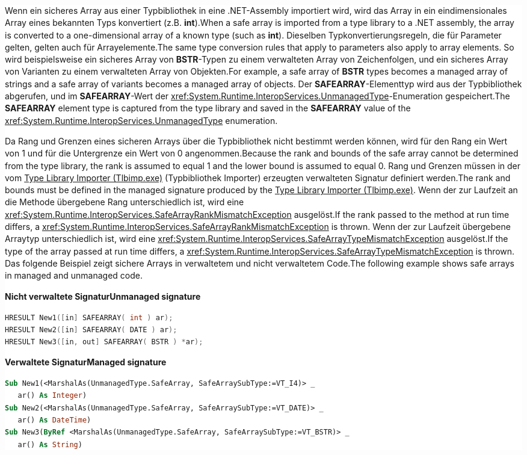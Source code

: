  <span data-ttu-id="9f786-159">Wenn ein sicheres Array aus einer Typbibliothek in eine .NET-Assembly importiert wird, wird das Array in ein eindimensionales Array eines bekannten Typs konvertiert (z.B. **int**).</span><span class="sxs-lookup"><span data-stu-id="9f786-159">When a safe array is imported from a type library to a .NET assembly, the array is converted to a one-dimensional array of a known type (such as **int**).</span></span> <span data-ttu-id="9f786-160">Dieselben Typkonvertierungsregeln, die für Parameter gelten, gelten auch für Arrayelemente.</span><span class="sxs-lookup"><span data-stu-id="9f786-160">The same type conversion rules that apply to parameters also apply to array elements.</span></span> <span data-ttu-id="9f786-161">So wird beispielsweise ein sicheres Array von **BSTR**-Typen zu einem verwalteten Array von Zeichenfolgen, und ein sicheres Array von Varianten zu einem verwalteten Array von Objekten.</span><span class="sxs-lookup"><span data-stu-id="9f786-161">For example, a safe array of **BSTR** types becomes a managed array of strings and a safe array of variants becomes a managed array of objects.</span></span> <span data-ttu-id="9f786-162">Der **SAFEARRAY**-Elementtyp wird aus der Typbibliothek abgerufen, und im **SAFEARRAY**-Wert der <xref:System.Runtime.InteropServices.UnmanagedType>-Enumeration gespeichert.</span><span class="sxs-lookup"><span data-stu-id="9f786-162">The **SAFEARRAY** element type is captured from the type library and saved in the **SAFEARRAY** value of the <xref:System.Runtime.InteropServices.UnmanagedType> enumeration.</span></span>  
  
 <span data-ttu-id="9f786-163">Da Rang und Grenzen eines sicheren Arrays über die Typbibliothek nicht bestimmt werden können, wird für den Rang ein Wert von 1 und für die Untergrenze ein Wert von 0 angenommen.</span><span class="sxs-lookup"><span data-stu-id="9f786-163">Because the rank and bounds of the safe array cannot be determined from the type library, the rank is assumed to equal 1 and the lower bound is assumed to equal 0.</span></span> <span data-ttu-id="9f786-164">Rang und Grenzen müssen in der vom [Type Library Importer (Tlbimp.exe)](../tools/tlbimp-exe-type-library-importer.md) (Typbibliothek Importer) erzeugten verwalteten Signatur definiert werden.</span><span class="sxs-lookup"><span data-stu-id="9f786-164">The rank and bounds must be defined in the managed signature produced by the [Type Library Importer (Tlbimp.exe)](../tools/tlbimp-exe-type-library-importer.md).</span></span> <span data-ttu-id="9f786-165">Wenn der zur Laufzeit an die Methode übergebene Rang unterschiedlich ist, wird eine <xref:System.Runtime.InteropServices.SafeArrayRankMismatchException> ausgelöst.</span><span class="sxs-lookup"><span data-stu-id="9f786-165">If the rank passed to the method at run time differs, a <xref:System.Runtime.InteropServices.SafeArrayRankMismatchException> is thrown.</span></span> <span data-ttu-id="9f786-166">Wenn der zur Laufzeit übergebene Arraytyp unterschiedlich ist, wird eine <xref:System.Runtime.InteropServices.SafeArrayTypeMismatchException> ausgelöst.</span><span class="sxs-lookup"><span data-stu-id="9f786-166">If the type of the array passed at run time differs, a <xref:System.Runtime.InteropServices.SafeArrayTypeMismatchException> is thrown.</span></span> <span data-ttu-id="9f786-167">Das folgende Beispiel zeigt sichere Arrays in verwaltetem und nicht verwaltetem Code.</span><span class="sxs-lookup"><span data-stu-id="9f786-167">The following example shows safe arrays in managed and unmanaged code.</span></span>  
  
 <span data-ttu-id="9f786-168">**Nicht verwaltete Signatur**</span><span class="sxs-lookup"><span data-stu-id="9f786-168">**Unmanaged signature**</span></span>  
  
```cpp
HRESULT New1([in] SAFEARRAY( int ) ar);  
HRESULT New2([in] SAFEARRAY( DATE ) ar);  
HRESULT New3([in, out] SAFEARRAY( BSTR ) *ar);  
```  
  
 <span data-ttu-id="9f786-169">**Verwaltete Signatur**</span><span class="sxs-lookup"><span data-stu-id="9f786-169">**Managed signature**</span></span>  
  
```vb  
Sub New1(<MarshalAs(UnmanagedType.SafeArray, SafeArraySubType:=VT_I4)> _  
   ar() As Integer)  
Sub New2(<MarshalAs(UnmanagedType.SafeArray, SafeArraySubType:=VT_DATE)> _
   ar() As DateTime)  
Sub New3(ByRef <MarshalAs(UnmanagedType.SafeArray, SafeArraySubType:=VT_BSTR)> _
   ar() As String)  
```  
  